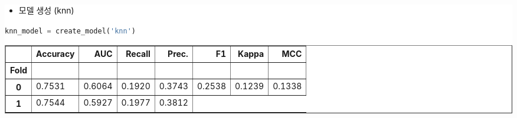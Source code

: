 


- 모델 생성 (knn)


```python
knn_model = create_model('knn')
```



  <div id="df-1188fb14-1614-4158-a810-7cfea2e706c8">
    <div class="colab-df-container">
      <div>
<style scoped>
    .dataframe tbody tr th:only-of-type {
        vertical-align: middle;
    }

    .dataframe tbody tr th {
        vertical-align: top;
    }

    .dataframe thead th {
        text-align: right;
    }
</style>
<table border="1" class="dataframe">
  <thead>
    <tr style="text-align: right;">
      <th></th>
      <th>Accuracy</th>
      <th>AUC</th>
      <th>Recall</th>
      <th>Prec.</th>
      <th>F1</th>
      <th>Kappa</th>
      <th>MCC</th>
    </tr>
    <tr>
      <th>Fold</th>
      <th></th>
      <th></th>
      <th></th>
      <th></th>
      <th></th>
      <th></th>
      <th></th>
    </tr>
  </thead>
  <tbody>
    <tr>
      <th>0</th>
      <td>0.7531</td>
      <td>0.6064</td>
      <td>0.1920</td>
      <td>0.3743</td>
      <td>0.2538</td>
      <td>0.1239</td>
      <td>0.1338</td>
    </tr>
    <tr>
      <th>1</th>
      <td>0.7544</td>
      <td>0.5927</td>
      <td>0.1977</td>
      <td>0.3812</td>